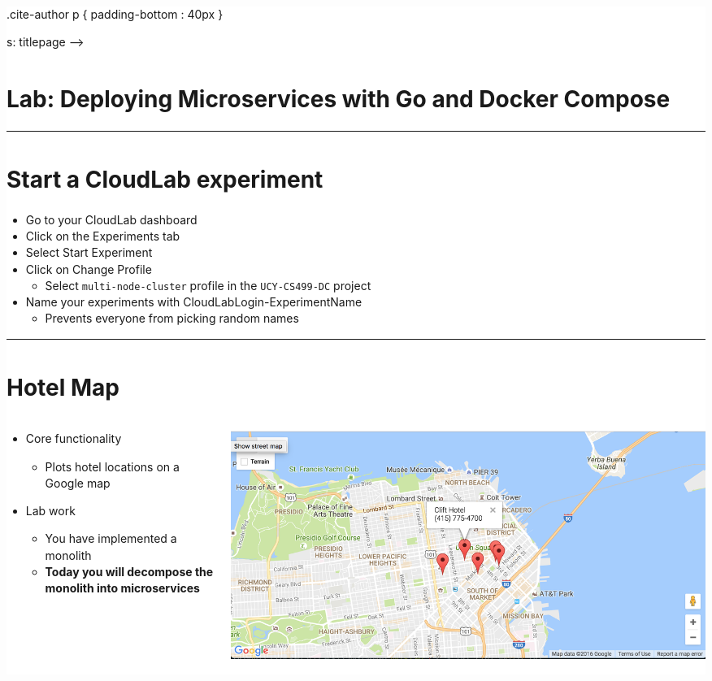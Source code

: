    .cite-author p {
      padding-bottom : 40px
   }

</style>

s: titlepage -->

# Lab: Deploying Microservices with Go and Docker Compose
---

# Start a CloudLab experiment

- Go to your CloudLab dashboard
- Click on the Experiments tab
- Select Start Experiment
- Click on Change Profile
  - Select `multi-node-cluster` profile in the `UCY-CS499-DC` project
- Name your experiments with CloudLabLogin-ExperimentName
  - Prevents everyone from picking random names 

---

# Hotel Map

<div class="columns">

<div>

- Core functionality
  - Plots hotel locations on a Google map
&nbsp;

- Lab work  
  - You have implemented a monolith
  - **Today you will decompose the monolith into microservices**
  
</div>

<div>

![w:500 center](figures/hotel-map.png)
